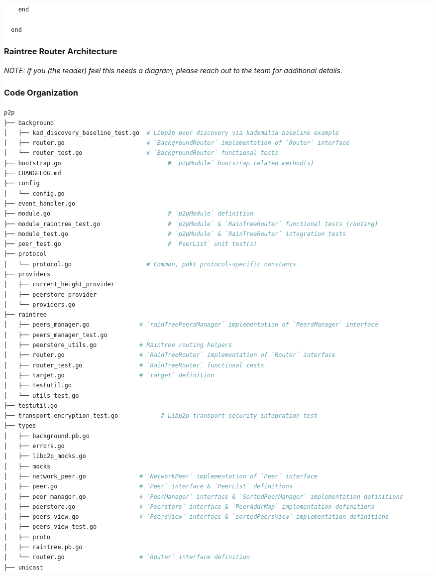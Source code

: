 ```mermaid
    end

  end
```

### Raintree Router Architecture

_NOTE: If you (the reader) feel this needs a diagram, please reach out to the team for additional details._

### Code Organization

```bash
p2p
├── background
│   ├── kad_discovery_baseline_test.go  # Libp2p peer discovery via kademalia baseline example
│   ├── router.go                       # `BackgroundRouter` implementation of `Router` interface
│   └── router_test.go                  # `BackgroundRouter` functional tests
├── bootstrap.go                              # `p2pModule` bootstrap related method(s)
├── CHANGELOG.md
├── config
│   └── config.go
├── event_handler.go
├── module.go                                 # `p2pModule` definition
├── module_raintree_test.go                   # `p2pModule` & `RainTreeRouter` functional tests (routing)
├── module_test.go                            # `p2pModule` & `RainTreeRouter` integration tests
├── peer_test.go                              # `PeerList` unit test(s)
├── protocol
│   └── protocol.go                     # Common, pokt protocol-specific constants
├── providers
│   ├── current_height_provider
│   ├── peerstore_provider
│   └── providers.go
├── raintree
│   ├── peers_manager.go              # `rainTreePeersManager` implementation of `PeersManager` interface
│   ├── peers_manager_test.go
│   ├── peerstore_utils.go            # Raintree routing helpers
│   ├── router.go                     # `RainTreeRouter` implementation of `Router` interface
│   ├── router_test.go                # `RainTreeRouter` functional tests
│   ├── target.go                     # `target` definition
│   ├── testutil.go
│   └── utils_test.go
├── testutil.go
├── transport_encryption_test.go            # Libp2p transport security integration test
├── types
│   ├── background.pb.go
│   ├── errors.go
│   ├── libp2p_mocks.go
│   ├── mocks
│   ├── network_peer.go               # `NetworkPeer` implementation of `Peer` interface
│   ├── peer.go                       # `Peer` interface & `PeerList` definitions
│   ├── peer_manager.go               # `PeerManager` interface & `SortedPeerManager` implementation definitions
│   ├── peerstore.go                  # `Peerstore` interface & `PeerAddrMap` implementation definitions
│   ├── peers_view.go                 # `PeersView` interface & `sortedPeersView` implementation definitions
│   ├── peers_view_test.go
│   ├── proto
│   ├── raintree.pb.go
│   └── router.go                     # `Router` interface definition
├── unicast
```